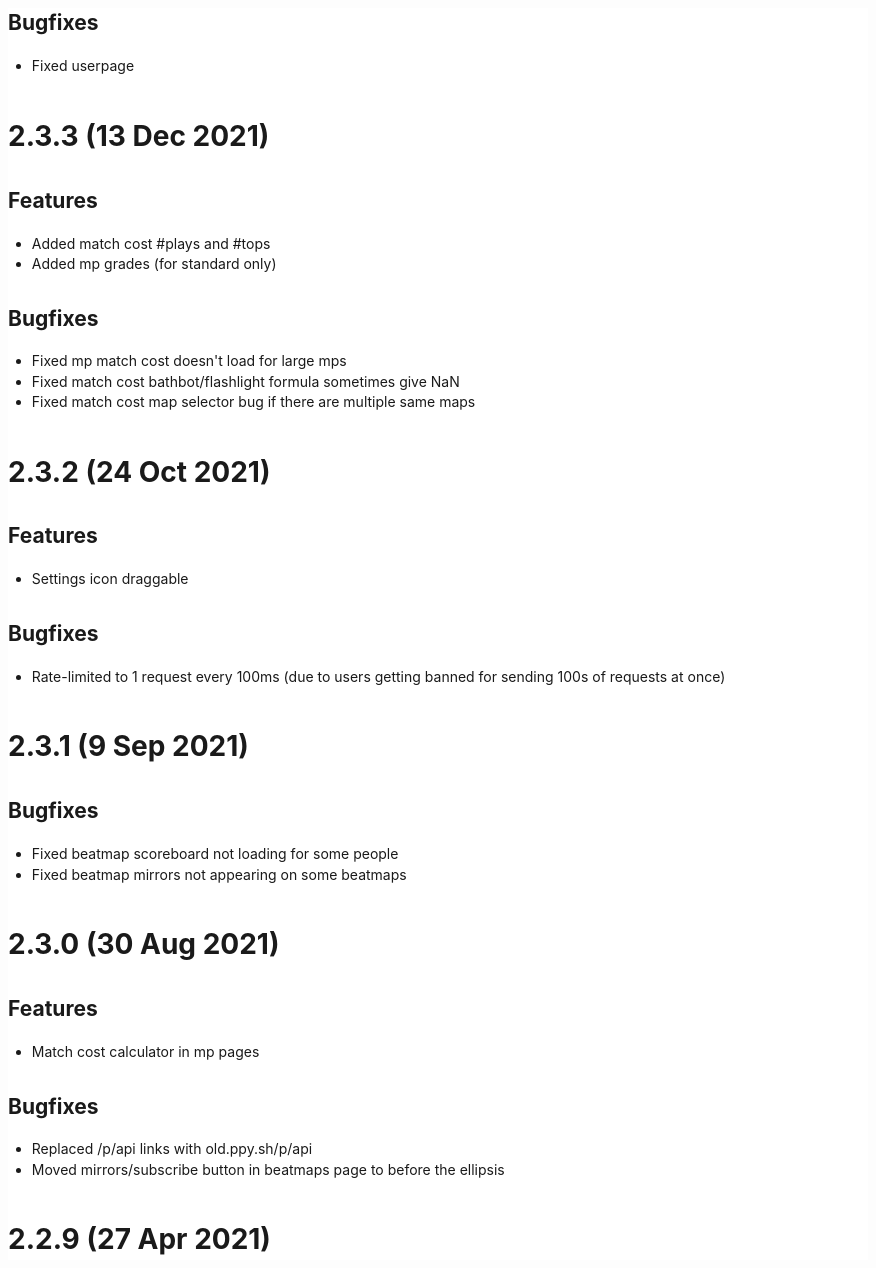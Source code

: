 ## Bugfixes
- Fixed userpage

# 2.3.3 (13 Dec 2021)

## Features
- Added match cost #plays and #tops
- Added mp grades (for standard only)

## Bugfixes
- Fixed mp match cost doesn't load for large mps
- Fixed match cost bathbot/flashlight formula sometimes give NaN
- Fixed match cost map selector bug if there are multiple same maps

# 2.3.2 (24 Oct 2021)

## Features
- Settings icon draggable

## Bugfixes
- Rate-limited to 1 request every 100ms (due to users getting banned for sending 100s of requests at once)

# 2.3.1 (9 Sep 2021)

## Bugfixes
- Fixed beatmap scoreboard not loading for some people
- Fixed beatmap mirrors not appearing on some beatmaps

# 2.3.0 (30 Aug 2021)

## Features
- Match cost calculator in mp pages

## Bugfixes
- Replaced /p/api links with old.ppy.sh/p/api
- Moved mirrors/subscribe button in beatmaps page to before the ellipsis

# 2.2.9 (27 Apr 2021)
